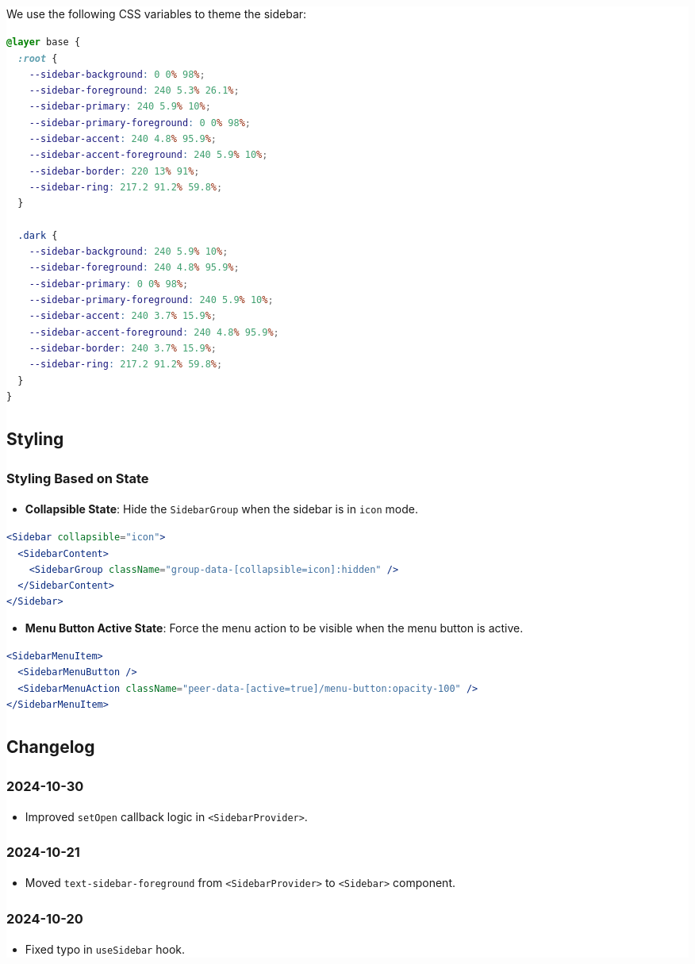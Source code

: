 We use the following CSS variables to theme the sidebar:

```css
@layer base {
  :root {
    --sidebar-background: 0 0% 98%;
    --sidebar-foreground: 240 5.3% 26.1%;
    --sidebar-primary: 240 5.9% 10%;
    --sidebar-primary-foreground: 0 0% 98%;
    --sidebar-accent: 240 4.8% 95.9%;
    --sidebar-accent-foreground: 240 5.9% 10%;
    --sidebar-border: 220 13% 91%;
    --sidebar-ring: 217.2 91.2% 59.8%;
  }

  .dark {
    --sidebar-background: 240 5.9% 10%;
    --sidebar-foreground: 240 4.8% 95.9%;
    --sidebar-primary: 0 0% 98%;
    --sidebar-primary-foreground: 240 5.9% 10%;
    --sidebar-accent: 240 3.7% 15.9%;
    --sidebar-accent-foreground: 240 4.8% 95.9%;
    --sidebar-border: 240 3.7% 15.9%;
    --sidebar-ring: 217.2 91.2% 59.8%;
  }
}
```

## Styling

### Styling Based on State

- **Collapsible State**: Hide the `SidebarGroup` when the sidebar is in `icon` mode.

```jsx
<Sidebar collapsible="icon">
  <SidebarContent>
    <SidebarGroup className="group-data-[collapsible=icon]:hidden" />
  </SidebarContent>
</Sidebar>
```

- **Menu Button Active State**: Force the menu action to be visible when the menu button is active.

```jsx
<SidebarMenuItem>
  <SidebarMenuButton />
  <SidebarMenuAction className="peer-data-[active=true]/menu-button:opacity-100" />
</SidebarMenuItem>
```

## Changelog

### 2024-10-30

- Improved `setOpen` callback logic in `<SidebarProvider>`.

### 2024-10-21

- Moved `text-sidebar-foreground` from `<SidebarProvider>` to `<Sidebar>` component.

### 2024-10-20

- Fixed typo in `useSidebar` hook.